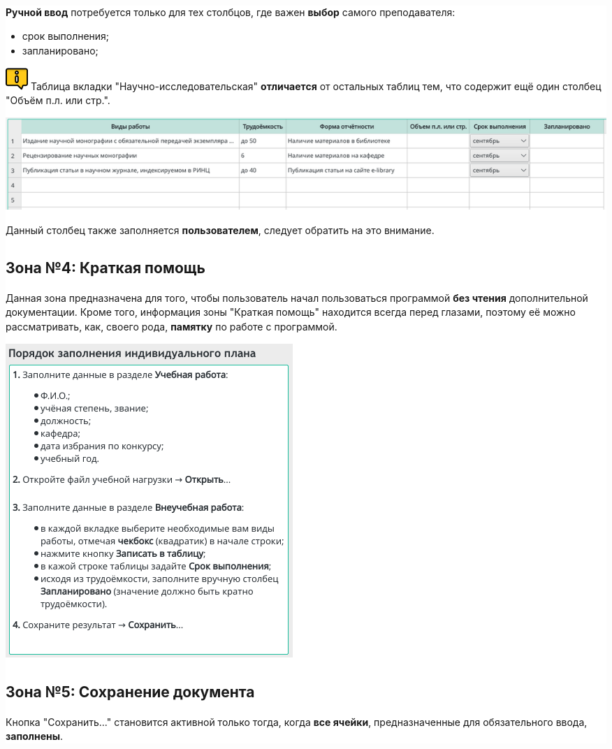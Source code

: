 **Ручной ввод** потребуется только для тех столбцов, где важен **выбор** самого преподавателя:

+ срок выполнения;
+ запланировано;

![](./pic/info-icon.png) Таблица вкладки "Научно-исследовательская" **отличается** от остальных таблиц тем, что содержит ещё один столбец "Объём п.л. или стр.".

![screen-07](./pic/screen-07.png 'Таблица вкладки "Научно-исследовательская"')

Данный столбец также заполняется **пользователем**, следует обратить на это внимание.

## Зона №4: Краткая помощь
Данная зона предназначена для того, чтобы пользователь начал пользоваться программой **без чтения** дополнительной документации. Кроме того, информация зоны "Краткая помощь" находится всегда перед глазами, поэтому её можно рассматривать, как, своего рода, **памятку** по работе с программой.

![screen-08](./pic/screen-08.png 'Краткая помощь по работе с программой')

## Зона №5: Сохранение документа
Кнопка "Сохранить..." становится активной только тогда, когда **все ячейки**, предназначенные для обязательного ввода, **заполнены**.
